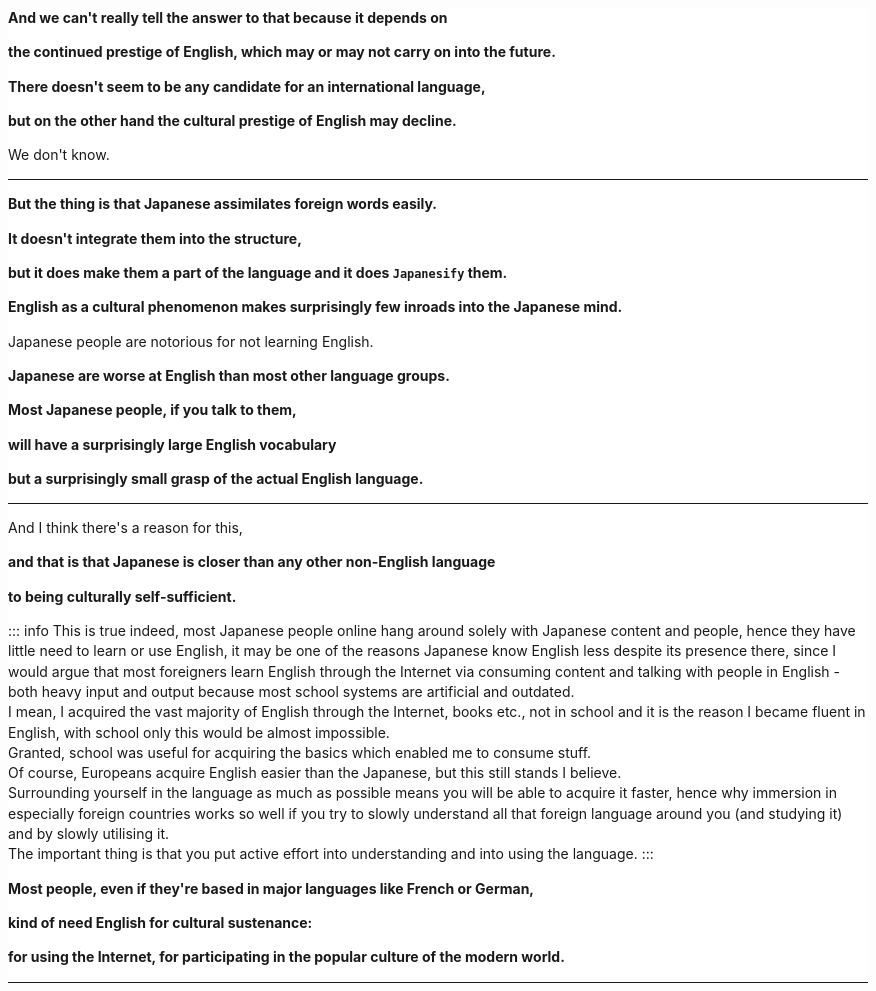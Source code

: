 **And we can't really tell the answer to that because it depends on**

**the continued prestige of English, which may or may not carry on into the future.**

**There doesn't seem to be any candidate for an international language,**

**but on the other hand the cultural prestige of English may decline.**

We don't know.

---

**But the thing is that Japanese assimilates foreign words easily.**

**It doesn't integrate them into the structure,**

**but it does make them a part of the language and it does <code>Japanesify</code> them.**

**English as a cultural phenomenon makes surprisingly few inroads into the Japanese mind.**

Japanese people are notorious for not learning English.

**Japanese are worse at English than most other language groups.**

**Most Japanese people, if you talk to them,**

**will have a surprisingly large English vocabulary**

**but a surprisingly small grasp of the actual English language.**

---

And I think there's a reason for this,

**and that is that Japanese is closer than any other non-English language**

**to being culturally self-sufficient.**

::: info
This is true indeed, most Japanese people online hang around solely with Japanese content and people, hence they have little need to learn or use English, it may be one of the reasons Japanese know English less despite its presence there, since I would argue that most foreigners learn English through the Internet via consuming content and talking with people in English - both heavy input and output because most school systems are artificial and outdated.  
I mean, I acquired the vast majority of English through the Internet, books etc., not in school and it is the reason I became fluent in English, with school only this would be almost impossible.  
Granted, school was useful for acquiring the basics which enabled me to consume stuff.  
Of course, Europeans acquire English easier than the Japanese, but this still stands I believe.  
Surrounding yourself in the language as much as possible means you will be able to acquire it faster, hence why immersion in especially foreign countries works so well if you try to slowly understand all that foreign language around you (and studying it) and by slowly utilising it.  
The important thing is that you put active effort into understanding and into using the language.
:::

**Most people, even if they're based in major languages like French or German,**

**kind of need English for cultural sustenance:**

**for using the Internet, for participating in the popular culture of the modern world.**

---
